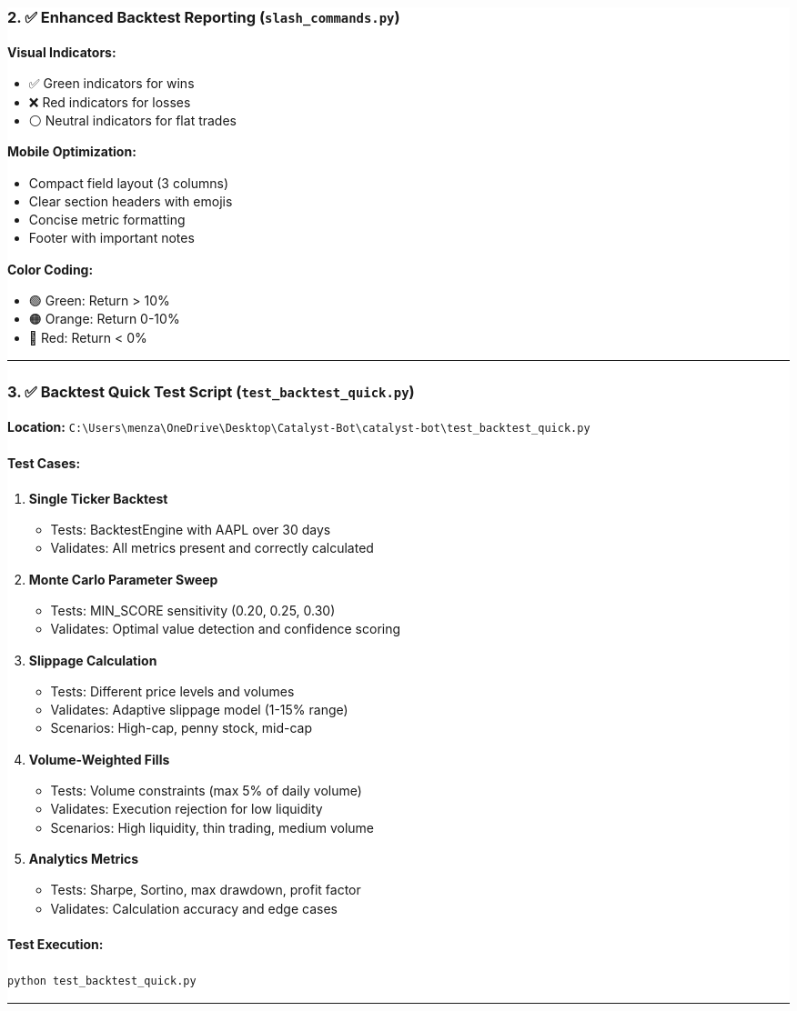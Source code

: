 
### 2. ✅ Enhanced Backtest Reporting (`slash_commands.py`)

**Visual Indicators:**
- ✅ Green indicators for wins
- ❌ Red indicators for losses
- ⚪ Neutral indicators for flat trades

**Mobile Optimization:**
- Compact field layout (3 columns)
- Clear section headers with emojis
- Concise metric formatting
- Footer with important notes

**Color Coding:**
- 🟢 Green: Return > 10%
- 🟠 Orange: Return 0-10%
- 🔴 Red: Return < 0%

---

### 3. ✅ Backtest Quick Test Script (`test_backtest_quick.py`)

**Location:** `C:\Users\menza\OneDrive\Desktop\Catalyst-Bot\catalyst-bot\test_backtest_quick.py`

#### Test Cases:
1. **Single Ticker Backtest**
   - Tests: BacktestEngine with AAPL over 30 days
   - Validates: All metrics present and correctly calculated

2. **Monte Carlo Parameter Sweep**
   - Tests: MIN_SCORE sensitivity (0.20, 0.25, 0.30)
   - Validates: Optimal value detection and confidence scoring

3. **Slippage Calculation**
   - Tests: Different price levels and volumes
   - Validates: Adaptive slippage model (1-15% range)
   - Scenarios: High-cap, penny stock, mid-cap

4. **Volume-Weighted Fills**
   - Tests: Volume constraints (max 5% of daily volume)
   - Validates: Execution rejection for low liquidity
   - Scenarios: High liquidity, thin trading, medium volume

5. **Analytics Metrics**
   - Tests: Sharpe, Sortino, max drawdown, profit factor
   - Validates: Calculation accuracy and edge cases

#### Test Execution:
```bash
python test_backtest_quick.py
```

---
